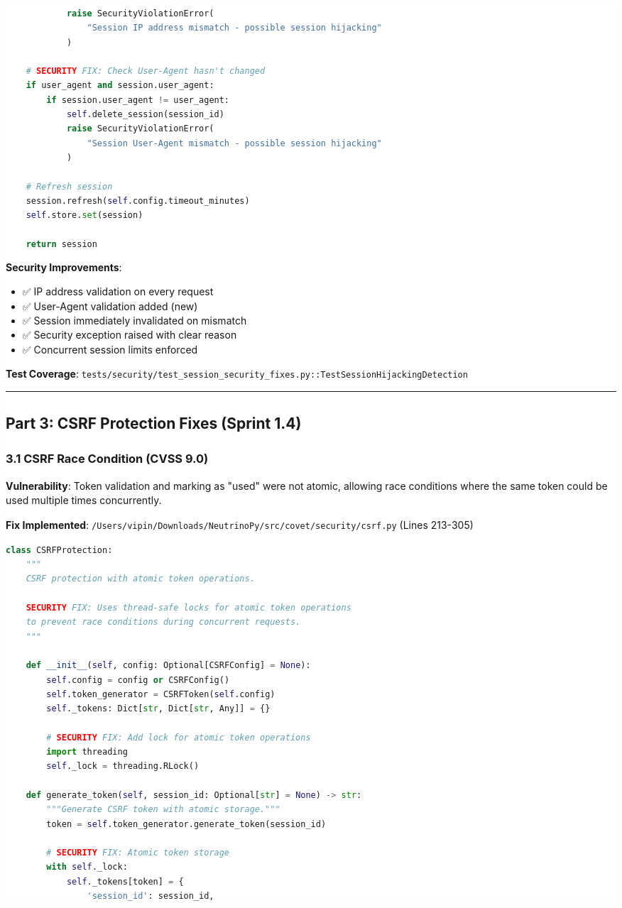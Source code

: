 ```python
            raise SecurityViolationError(
                "Session IP address mismatch - possible session hijacking"
            )

    # SECURITY FIX: Check User-Agent hasn't changed
    if user_agent and session.user_agent:
        if session.user_agent != user_agent:
            self.delete_session(session_id)
            raise SecurityViolationError(
                "Session User-Agent mismatch - possible session hijacking"
            )

    # Refresh session
    session.refresh(self.config.timeout_minutes)
    self.store.set(session)

    return session
```

**Security Improvements**:
- ✅ IP address validation on every request
- ✅ User-Agent validation added (new)
- ✅ Session immediately invalidated on mismatch
- ✅ Security exception raised with clear reason
- ✅ Concurrent session limits enforced

**Test Coverage**: `tests/security/test_session_security_fixes.py::TestSessionHijackingDetection`

---

## Part 3: CSRF Protection Fixes (Sprint 1.4)

### 3.1 CSRF Race Condition (CVSS 9.0)

**Vulnerability**: Token validation and marking as "used" were not atomic, allowing race conditions where the same token could be used multiple times concurrently.

**Fix Implemented**: `/Users/vipin/Downloads/NeutrinoPy/src/covet/security/csrf.py` (Lines 213-305)

```python
class CSRFProtection:
    """
    CSRF protection with atomic token operations.

    SECURITY FIX: Uses thread-safe locks for atomic token operations
    to prevent race conditions during concurrent requests.
    """

    def __init__(self, config: Optional[CSRFConfig] = None):
        self.config = config or CSRFConfig()
        self.token_generator = CSRFToken(self.config)
        self._tokens: Dict[str, Dict[str, Any]] = {}

        # SECURITY FIX: Add lock for atomic token operations
        import threading
        self._lock = threading.RLock()

    def generate_token(self, session_id: Optional[str] = None) -> str:
        """Generate CSRF token with atomic storage."""
        token = self.token_generator.generate_token(session_id)

        # SECURITY FIX: Atomic token storage
        with self._lock:
            self._tokens[token] = {
                'session_id': session_id,
```